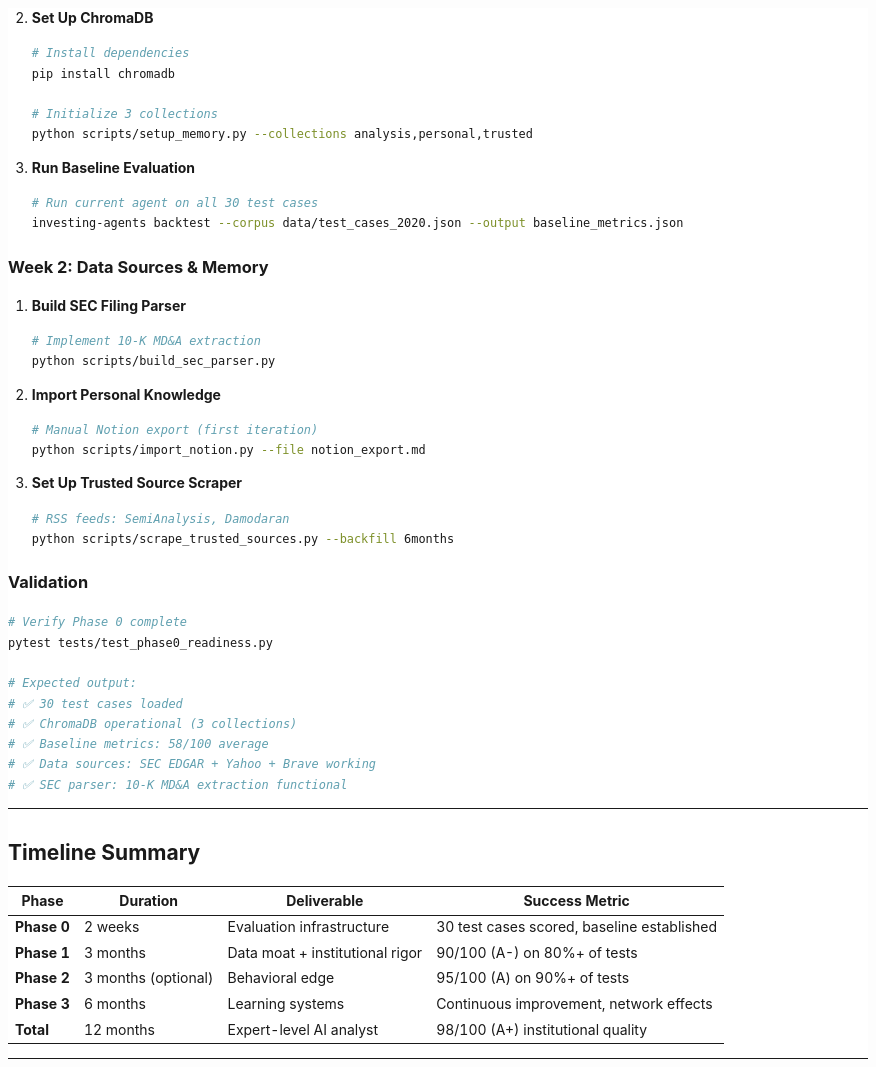 2. **Set Up ChromaDB**
   ```bash
   # Install dependencies
   pip install chromadb

   # Initialize 3 collections
   python scripts/setup_memory.py --collections analysis,personal,trusted
   ```

3. **Run Baseline Evaluation**
   ```bash
   # Run current agent on all 30 test cases
   investing-agents backtest --corpus data/test_cases_2020.json --output baseline_metrics.json
   ```

### Week 2: Data Sources & Memory

1. **Build SEC Filing Parser**
   ```bash
   # Implement 10-K MD&A extraction
   python scripts/build_sec_parser.py
   ```

2. **Import Personal Knowledge**
   ```bash
   # Manual Notion export (first iteration)
   python scripts/import_notion.py --file notion_export.md
   ```

3. **Set Up Trusted Source Scraper**
   ```bash
   # RSS feeds: SemiAnalysis, Damodaran
   python scripts/scrape_trusted_sources.py --backfill 6months
   ```

### Validation

```bash
# Verify Phase 0 complete
pytest tests/test_phase0_readiness.py

# Expected output:
# ✅ 30 test cases loaded
# ✅ ChromaDB operational (3 collections)
# ✅ Baseline metrics: 58/100 average
# ✅ Data sources: SEC EDGAR + Yahoo + Brave working
# ✅ SEC parser: 10-K MD&A extraction functional
```

---

## Timeline Summary

| Phase | Duration | Deliverable | Success Metric |
|-------|----------|-------------|----------------|
| **Phase 0** | 2 weeks | Evaluation infrastructure | 30 test cases scored, baseline established |
| **Phase 1** | 3 months | Data moat + institutional rigor | 90/100 (A-) on 80%+ of tests |
| **Phase 2** | 3 months (optional) | Behavioral edge | 95/100 (A) on 90%+ of tests |
| **Phase 3** | 6 months | Learning systems | Continuous improvement, network effects |
| **Total** | 12 months | Expert-level AI analyst | 98/100 (A+) institutional quality |

---